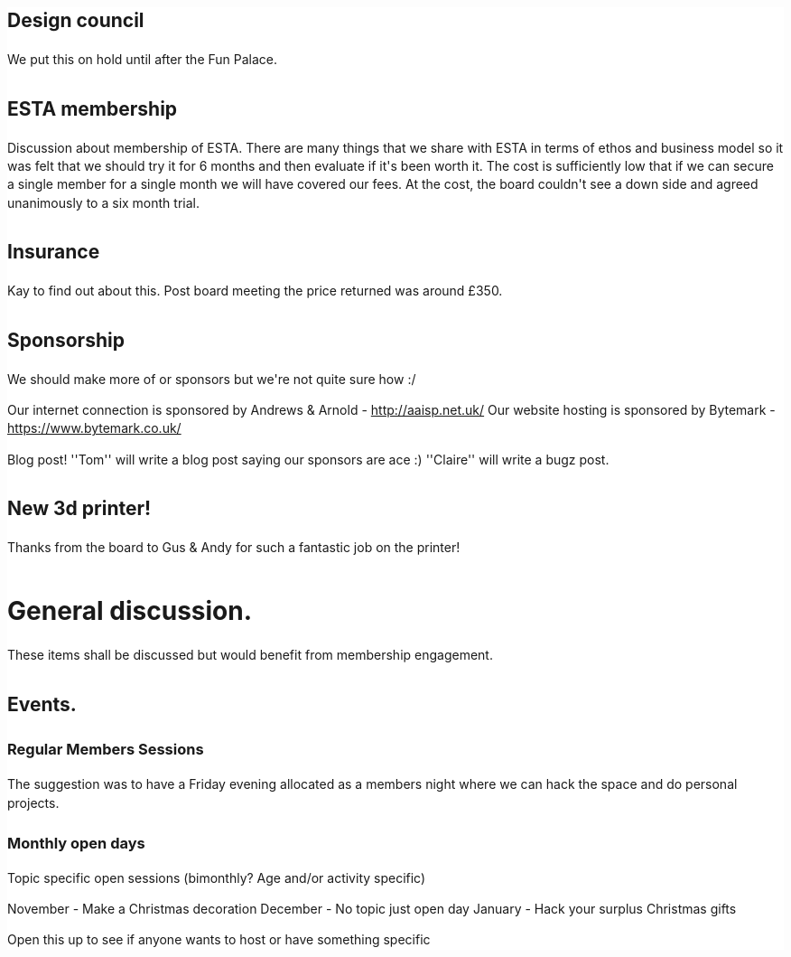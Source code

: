 ## Design council

We put this on hold until after the Fun Palace.

## ESTA membership

Discussion about membership of ESTA. There are many things that we share with ESTA in terms of ethos and business model so it was felt that we should try it for 6 months and then evaluate if it's been worth it. The cost is sufficiently low that if we can secure a single member for a single month we will have covered our fees. At the cost, the board couldn't see a down side and agreed unanimously to a six month trial.

## Insurance

Kay to find out about this. Post board meeting the price returned was around £350.

## Sponsorship

We should make more of or sponsors but we're not quite sure how :/

Our internet connection is sponsored by Andrews & Arnold - http://aaisp.net.uk/
Our website hosting is sponsored by Bytemark - https://www.bytemark.co.uk/

Blog post! ''Tom'' will write a blog post saying our sponsors are ace :)
''Claire'' will write a bugz post.

## New 3d printer!

Thanks from the board to Gus & Andy for such a fantastic job on the printer!

# General discussion.

These items shall be discussed but would benefit from membership engagement.

## Events.

### Regular Members Sessions

The suggestion was to have a Friday evening allocated as a members night where we can hack the space and do personal projects.

### Monthly open days

Topic specific open sessions (bimonthly? Age and/or activity specific)

November - Make a Christmas decoration
December - No topic just open day
January - Hack your surplus Christmas gifts

Open this up to see if anyone wants to host or have something specific
